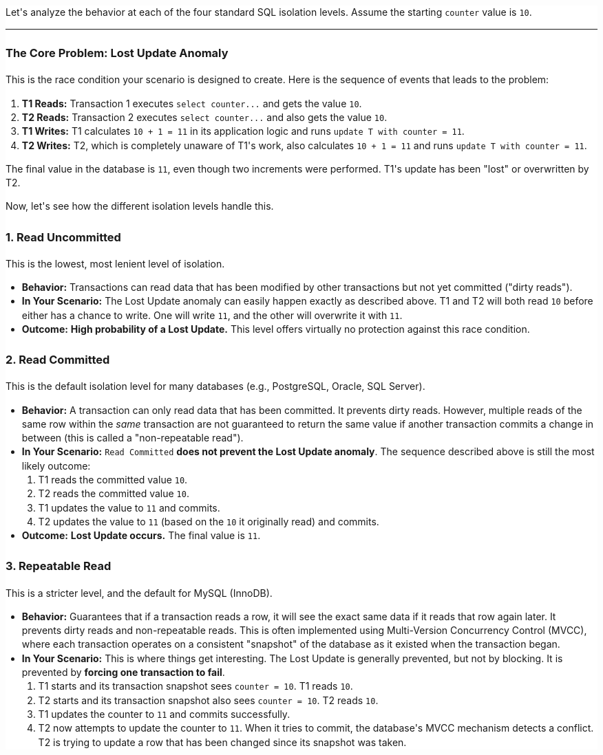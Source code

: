 Let's analyze the behavior at each of the four standard SQL isolation levels. Assume the starting `counter` value is `10`.

---

### The Core Problem: Lost Update Anomaly

This is the race condition your scenario is designed to create. Here is the sequence of events that leads to the problem:

1.  **T1 Reads:** Transaction 1 executes `select counter...` and gets the value `10`.
2.  **T2 Reads:** Transaction 2 executes `select counter...` and also gets the value `10`.
3.  **T1 Writes:** T1 calculates `10 + 1 = 11` in its application logic and runs `update T with counter = 11`.
4.  **T2 Writes:** T2, which is completely unaware of T1's work, also calculates `10 + 1 = 11` and runs `update T with counter = 11`.

The final value in the database is `11`, even though two increments were performed. T1's update has been "lost" or overwritten by T2.

Now, let's see how the different isolation levels handle this.

### 1. Read Uncommitted

This is the lowest, most lenient level of isolation.

* **Behavior:** Transactions can read data that has been modified by other transactions but not yet committed ("dirty reads").
* **In Your Scenario:** The Lost Update anomaly can easily happen exactly as described above. T1 and T2 will both read `10` before either has a chance to write. One will write `11`, and the other will overwrite it with `11`.
* **Outcome:** **High probability of a Lost Update.** This level offers virtually no protection against this race condition.

### 2. Read Committed

This is the default isolation level for many databases (e.g., PostgreSQL, Oracle, SQL Server).

* **Behavior:** A transaction can only read data that has been committed. It prevents dirty reads. However, multiple reads of the same row within the *same* transaction are not guaranteed to return the same value if another transaction commits a change in between (this is called a "non-repeatable read").
* **In Your Scenario:** `Read Committed` **does not prevent the Lost Update anomaly**. The sequence described above is still the most likely outcome:
    1.  T1 reads the committed value `10`.
    2.  T2 reads the committed value `10`.
    3.  T1 updates the value to `11` and commits.
    4.  T2 updates the value to `11` (based on the `10` it originally read) and commits.
* **Outcome:** **Lost Update occurs.** The final value is `11`.

### 3. Repeatable Read

This is a stricter level, and the default for MySQL (InnoDB).

* **Behavior:** Guarantees that if a transaction reads a row, it will see the exact same data if it reads that row again later. It prevents dirty reads and non-repeatable reads. This is often implemented using Multi-Version Concurrency Control (MVCC), where each transaction operates on a consistent "snapshot" of the database as it existed when the transaction began.
* **In Your Scenario:** This is where things get interesting. The Lost Update is generally prevented, but not by blocking. It is prevented by **forcing one transaction to fail**.
    1.  T1 starts and its transaction snapshot sees `counter = 10`. T1 reads `10`.
    2.  T2 starts and its transaction snapshot also sees `counter = 10`. T2 reads `10`.
    3.  T1 updates the counter to `11` and commits successfully.
    4.  T2 now attempts to update the counter to `11`. When it tries to commit, the database's MVCC mechanism detects a conflict. T2 is trying to update a row that has been changed since its snapshot was taken.